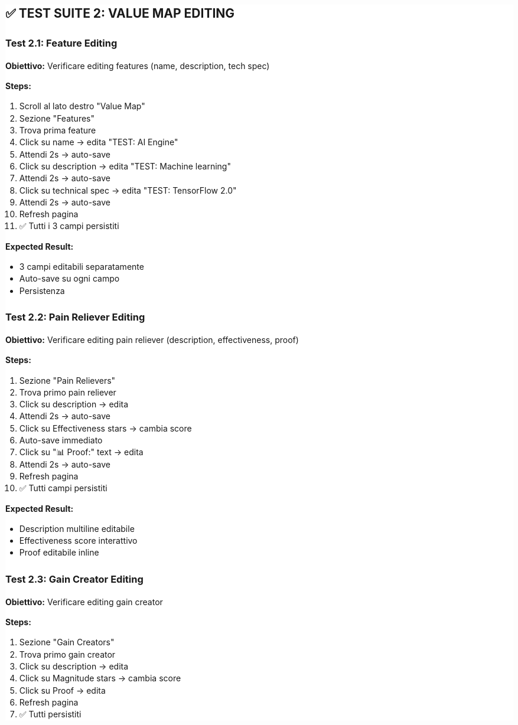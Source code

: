 
## ✅ TEST SUITE 2: VALUE MAP EDITING

### Test 2.1: Feature Editing
**Obiettivo:** Verificare editing features (name, description, tech spec)

**Steps:**
1. Scroll al lato destro "Value Map"
2. Sezione "Features"
3. Trova prima feature
4. Click su name → edita "TEST: AI Engine"
5. Attendi 2s → auto-save
6. Click su description → edita "TEST: Machine learning"
7. Attendi 2s → auto-save
8. Click su technical spec → edita "TEST: TensorFlow 2.0"
9. Attendi 2s → auto-save
10. Refresh pagina
11. ✅ Tutti i 3 campi persistiti

**Expected Result:**
- 3 campi editabili separatamente
- Auto-save su ogni campo
- Persistenza

### Test 2.2: Pain Reliever Editing
**Obiettivo:** Verificare editing pain reliever (description, effectiveness, proof)

**Steps:**
1. Sezione "Pain Relievers"
2. Trova primo pain reliever
3. Click su description → edita
4. Attendi 2s → auto-save
5. Click su Effectiveness stars → cambia score
6. Auto-save immediato
7. Click su "📊 Proof:" text → edita
8. Attendi 2s → auto-save
9. Refresh pagina
10. ✅ Tutti campi persistiti

**Expected Result:**
- Description multiline editabile
- Effectiveness score interattivo
- Proof editabile inline

### Test 2.3: Gain Creator Editing
**Obiettivo:** Verificare editing gain creator

**Steps:**
1. Sezione "Gain Creators"
2. Trova primo gain creator
3. Click su description → edita
4. Click su Magnitude stars → cambia score
5. Click su Proof → edita
6. Refresh pagina
7. ✅ Tutti persistiti

